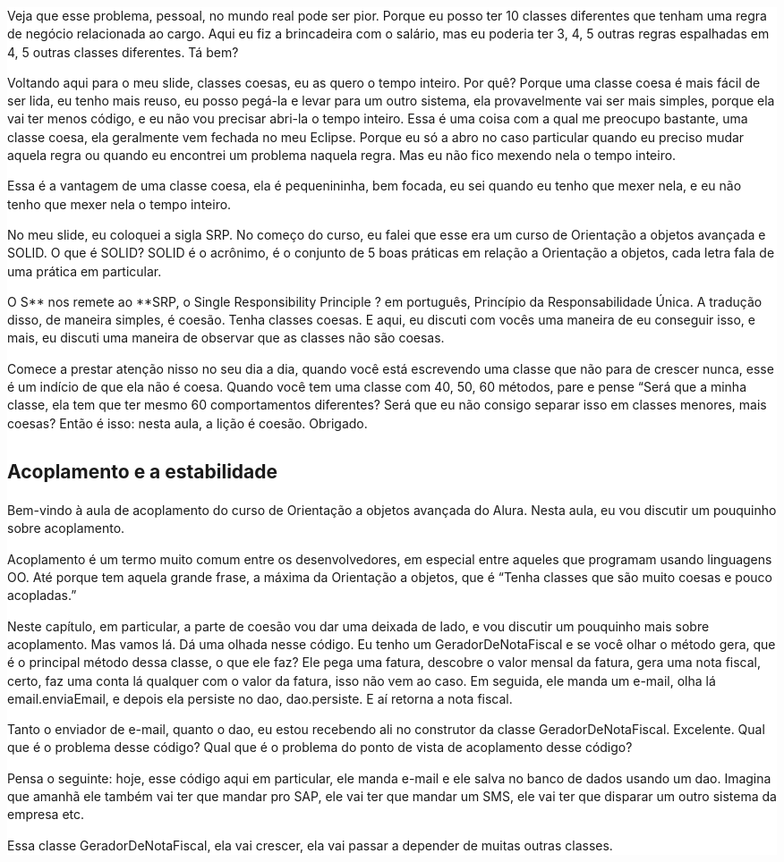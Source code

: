 Veja que esse problema, pessoal, no mundo real pode ser pior. Porque eu posso ter 10 classes diferentes que tenham uma regra de negócio relacionada ao cargo. Aqui eu fiz a brincadeira com o salário, mas eu poderia ter 3, 4, 5 outras regras espalhadas em 4, 5 outras classes diferentes. Tá bem?

Voltando aqui para o meu slide, classes coesas, eu as quero o tempo inteiro. Por quê? Porque uma classe coesa é mais fácil de ser lida, eu tenho mais reuso, eu posso pegá-la e levar para um outro sistema, ela provavelmente vai ser mais simples, porque ela vai ter menos código, e eu não vou precisar abri-la o tempo inteiro. Essa é uma coisa com a qual me preocupo bastante, uma classe coesa, ela geralmente vem fechada no meu Eclipse. Porque eu só a abro no caso particular quando eu preciso mudar aquela regra ou quando eu encontrei um problema naquela regra. Mas eu não fico mexendo nela o tempo inteiro.

Essa é a vantagem de uma classe coesa, ela é pequenininha, bem focada, eu sei quando eu tenho que mexer nela, e eu não tenho que mexer nela o tempo inteiro.

No meu slide, eu coloquei a sigla SRP. No começo do curso, eu falei que esse era um curso de Orientação a objetos avançada e SOLID. O que é SOLID? SOLID é o acrônimo, é o conjunto de 5 boas práticas em relação a Orientação a objetos, cada letra fala de uma prática em particular.

O S** nos remete ao **SRP, o Single Responsibility Principle ? em português, Princípio da Responsabilidade Única. A tradução disso, de maneira simples, é coesão. Tenha classes coesas. E aqui, eu discuti com vocês uma maneira de eu conseguir isso, e mais, eu discuti uma maneira de observar que as classes não são coesas.

Comece a prestar atenção nisso no seu dia a dia, quando você está escrevendo uma classe que não para de crescer nunca, esse é um indício de que ela não é coesa. Quando você tem uma classe com 40, 50, 60 métodos, pare e pense “Será que a minha classe, ela tem que ter mesmo 60 comportamentos diferentes? Será que eu não consigo separar isso em classes menores, mais coesas? Então é isso: nesta aula, a lição é coesão. Obrigado.

## Acoplamento e a estabilidade

Bem-vindo à aula de acoplamento do curso de Orientação a objetos avançada do Alura. Nesta aula, eu vou discutir um pouquinho sobre acoplamento.

Acoplamento é um termo muito comum entre os desenvolvedores, em especial entre aqueles que programam usando linguagens OO. Até porque tem aquela grande frase, a máxima da Orientação a objetos, que é “Tenha classes que são muito coesas e pouco acopladas.”

Neste capítulo, em particular, a parte de coesão vou dar uma deixada de lado, e vou discutir um pouquinho mais sobre acoplamento. Mas vamos lá. Dá uma olhada nesse código. Eu tenho um GeradorDeNotaFiscal e se você olhar o método gera, que é o principal método dessa classe, o que ele faz? Ele pega uma fatura, descobre o valor mensal da fatura, gera uma nota fiscal, certo, faz uma conta lá qualquer com o valor da fatura, isso não vem ao caso. Em seguida, ele manda um e-mail, olha lá email.enviaEmail, e depois ela persiste no dao, dao.persiste. E aí retorna a nota fiscal.

Tanto o enviador de e-mail, quanto o dao, eu estou recebendo ali no construtor da classe GeradorDeNotaFiscal. Excelente. Qual que é o problema desse código? Qual que é o problema do ponto de vista de acoplamento desse código?

Pensa o seguinte: hoje, esse código aqui em particular, ele manda e-mail e ele salva no banco de dados usando um dao. Imagina que amanhã ele também vai ter que mandar pro SAP, ele vai ter que mandar um SMS, ele vai ter que disparar um outro sistema da empresa etc.

Essa classe GeradorDeNotaFiscal, ela vai crescer, ela vai passar a depender de muitas outras classes.
